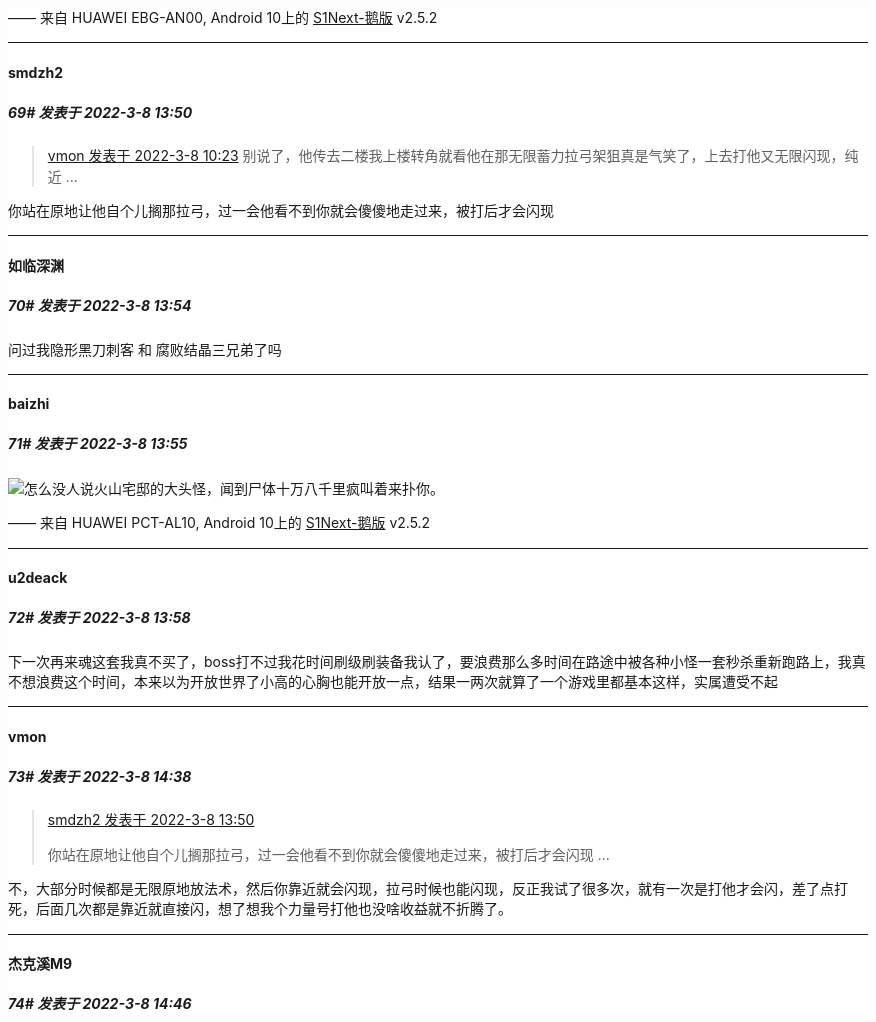 —— 来自 HUAWEI EBG-AN00, Android 10上的 [S1Next-鹅版](https://github.com/ykrank/S1-Next/releases) v2.5.2



*****

####  smdzh2  
##### 69#       发表于 2022-3-8 13:50

<blockquote><a href="httphttps://bbs.saraba1st.com/2b/forum.php?mod=redirect&amp;goto=findpost&amp;pid=54959289&amp;ptid=2056566" target="_blank">vmon 发表于 2022-3-8 10:23</a>
别说了，他传去二楼我上楼转角就看他在那无限蓄力拉弓架狙真是气笑了，上去打他又无限闪现，纯近 ...</blockquote>
你站在原地让他自个儿搁那拉弓，过一会他看不到你就会傻傻地走过来，被打后才会闪现

*****

####  如临深渊  
##### 70#       发表于 2022-3-8 13:54

问过我隐形黑刀刺客 和 腐败结晶三兄弟了吗

*****

####  baizhi  
##### 71#       发表于 2022-3-8 13:55

<img src="https://static.saraba1st.com/image/smiley/face2017/068.png" referrerpolicy="no-referrer">怎么没人说火山宅邸的大头怪，闻到尸体十万八千里疯叫着来扑你。

—— 来自 HUAWEI PCT-AL10, Android 10上的 [S1Next-鹅版](https://github.com/ykrank/S1-Next/releases) v2.5.2

*****

####  u2deack  
##### 72#       发表于 2022-3-8 13:58

下一次再来魂这套我真不买了，boss打不过我花时间刷级刷装备我认了，要浪费那么多时间在路途中被各种小怪一套秒杀重新跑路上，我真不想浪费这个时间，本来以为开放世界了小高的心胸也能开放一点，结果一两次就算了一个游戏里都基本这样，实属遭受不起



*****

####  vmon  
##### 73#       发表于 2022-3-8 14:38

<blockquote><a href="httphttps://bbs.saraba1st.com/2b/forum.php?mod=redirect&amp;goto=findpost&amp;pid=54962952&amp;ptid=2056566" target="_blank">smdzh2 发表于 2022-3-8 13:50</a>

你站在原地让他自个儿搁那拉弓，过一会他看不到你就会傻傻地走过来，被打后才会闪现 ...</blockquote>
不，大部分时候都是无限原地放法术，然后你靠近就会闪现，拉弓时候也能闪现，反正我试了很多次，就有一次是打他才会闪，差了点打死，后面几次都是靠近就直接闪，想了想我个力量号打他也没啥收益就不折腾了。



*****

####  杰克溪M9  
##### 74#       发表于 2022-3-8 14:46
